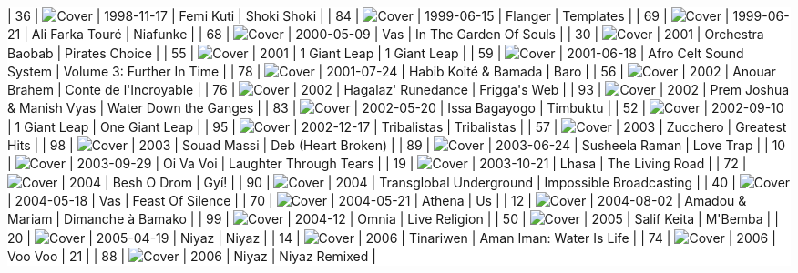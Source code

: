| 36 | ![Cover](https://i.discogs.com/pWw36_CF1Vb_NsuQOCxYFrUGvtAzs774YHM6cGiVfIc/rs:fit/g:sm/q:40/h:150/w:150/czM6Ly9kaXNjb2dz/LWRhdGFiYXNlLWlt/YWdlcy9SLTk0Njc2/MDQtMTUwMDQwNDk1/Mi05MzkzLmpwZWc.jpeg) | 1998-11-17 | Femi Kuti | Shoki Shoki |
| 84 | ![Cover](http://coverartarchive.org/release/55658be5-ed2f-4088-8347-b770e8ce9488/29043538143-250.jpg) | 1999-06-15 | Flanger | Templates |
| 69 | ![Cover](http://coverartarchive.org/release/4f5ae74b-e47d-4e44-9a22-544c280b470d/6135574852-250.jpg) | 1999-06-21 | Ali Farka Touré | Niafunke |
| 68 | ![Cover](http://coverartarchive.org/release/b817449b-f665-4af2-b873-6530ba852413/3460026167-250.jpg) | 2000-05-09 | Vas | In The Garden Of Souls |
| 30 | ![Cover](https://i.discogs.com/iuuPHpdoY0oleohId53KKth5ywHazUK21HBAgpjaQ4o/rs:fit/g:sm/q:40/h:150/w:150/czM6Ly9kaXNjb2dz/LWRhdGFiYXNlLWlt/YWdlcy9SLTg2ODA0/NS0xNTY3OTI0NzE1/LTUxMjIuanBlZw.jpeg) | 2001 | Orchestra Baobab | Pirates Choice |
| 55 | ![Cover](http://coverartarchive.org/release/2baa8bf4-5de1-3ba9-a615-d8a194ed48d5/10272125432-250.jpg) | 2001 | 1 Giant Leap | 1 Giant Leap |
| 59 | ![Cover](http://coverartarchive.org/release/5e044665-039f-4821-9f8f-d0b2eecd7fc1/4269686549-250.jpg) | 2001-06-18 | Afro Celt Sound System | Volume 3: Further In Time |
| 78 | ![Cover](https://i.discogs.com/ptHm0LTKA-pPEGI9eKrbEbQpHcVKt0h2v4nkuvexxGQ/rs:fit/g:sm/q:40/h:150/w:150/czM6Ly9kaXNjb2dz/LWRhdGFiYXNlLWlt/YWdlcy9SLTgzMDUy/MzUtMTQ1OTAxMDA0/Ny04MDI0LmpwZWc.jpeg) | 2001-07-24 | Habib Koité &amp; Bamada | Baro |
| 56 | ![Cover](https://i.discogs.com/smS413DbaNDGfiYWe0kOYTLoreUvfgJkreEiMhRJzp4/rs:fit/g:sm/q:40/h:150/w:150/czM6Ly9kaXNjb2dz/LWRhdGFiYXNlLWlt/YWdlcy9SLTE2Njky/OTAtMTM4MzQzMTky/Ni05ODc2LmpwZWc.jpeg) | 2002 | Anouar Brahem | Conte de l'Incroyable |
| 76 | ![Cover](https://i.discogs.com/Cb4EGva06A1cyPLXGzJ-Izt7AzAwIEZbaUoRPB2pmFg/rs:fit/g:sm/q:40/h:150/w:150/czM6Ly9kaXNjb2dz/LWRhdGFiYXNlLWlt/YWdlcy9SLTM0NzU5/OS0xMTAwMjY5Mzgz/LmpwZw.jpeg) | 2002 | Hagalaz' Runedance | Frigga's Web |
| 93 | ![Cover](http://coverartarchive.org/release/54b358d3-c539-4034-81b3-f1a714fedf5b/33665135057-250.jpg) | 2002 | Prem Joshua &amp; Manish Vyas | Water Down the Ganges |
| 83 | ![Cover](http://coverartarchive.org/release/73118fa8-cfc8-41ba-8602-3b15360abe73/5457890886-250.jpg) | 2002-05-20 | Issa Bagayogo | Timbuktu |
| 52 | ![Cover](https://i.discogs.com/FZZKd39KiXN5a9wgxzXgL5mYHWT4rCD1Tyna8803WZE/rs:fit/g:sm/q:40/h:150/w:150/czM6Ly9kaXNjb2dz/LWRhdGFiYXNlLWlt/YWdlcy9SLTE3NDY3/MDQtMTI0MDcxNDQ5/NS5qcGVn.jpeg) | 2002-09-10 | 1 Giant Leap | One Giant Leap |
| 95 | ![Cover](https://i.discogs.com/_ERVn9dwwagSKX2VK3-_NZAAWnwhxQKHx12aki0XLKE/rs:fit/g:sm/q:40/h:150/w:150/czM6Ly9kaXNjb2dz/LWRhdGFiYXNlLWlt/YWdlcy9SLTE1ODU5/MTktMTIzMDM1MDM5/My5qcGVn.jpeg) | 2002-12-17 | Tribalistas | Tribalistas |
| 57 | ![Cover](https://i.discogs.com/Ym0nT5UWQmDLYXfTg-ECzgKpcv7EXkiYTq_oV-scqiY/rs:fit/g:sm/q:40/h:150/w:150/czM6Ly9kaXNjb2dz/LWRhdGFiYXNlLWlt/YWdlcy9SLTExNTQ1/NjMxLTE1ODk1Mzcx/ODgtMjQ2OC5qcGVn.jpeg) | 2003 | Zucchero | Greatest Hits |
| 98 | ![Cover](https://i.discogs.com/8YoKICifUCtkLV3gtvZovo_NoUO1YLNjU2eGozLAV1I/rs:fit/g:sm/q:40/h:150/w:150/czM6Ly9kaXNjb2dz/LWRhdGFiYXNlLWlt/YWdlcy9SLTM0Mzk0/MjEtMTMzMDcwOTAx/Ny5qcGVn.jpeg) | 2003 | Souad Massi | Deb (Heart Broken) |
| 89 | ![Cover](https://i.discogs.com/UvTSz3EdPKj8aqOFKw3zVKafHoNytUUIE5XV-6sd3Yg/rs:fit/g:sm/q:40/h:150/w:150/czM6Ly9kaXNjb2dz/LWRhdGFiYXNlLWlt/YWdlcy9SLTMwMDY2/NzgtMTU0MDI4MjM1/MS00MzI4LmpwZWc.jpeg) | 2003-06-24 | Susheela Raman | Love Trap |
| 10 | ![Cover](https://i.discogs.com/dyhcp2BzDoM8NmDyU2_9_jX5-G8a3LQ_ut7fyhjo-po/rs:fit/g:sm/q:40/h:150/w:150/czM6Ly9kaXNjb2dz/LWRhdGFiYXNlLWlt/YWdlcy9SLTQzMTUx/OC0xNDk1MzcyNjgz/LTIzNDAuanBlZw.jpeg) | 2003-09-29 | Oi Va Voi | Laughter Through Tears |
| 19 | ![Cover](http://coverartarchive.org/release/8472ac8d-284a-3504-8e36-7e1456f54f0a/18885750436-250.jpg) | 2003-10-21 | Lhasa | The Living Road |
| 72 | ![Cover](http://coverartarchive.org/release/959ca073-1333-4247-8bfb-bab76eaeb617/16424997573-250.jpg) | 2004 | Besh O Drom | Gyí! |
| 90 | ![Cover](https://i.discogs.com/dvpPobs1EEoFkTXipzNp2-jNhmOAkOgz5bwjAGooiCc/rs:fit/g:sm/q:40/h:150/w:150/czM6Ly9kaXNjb2dz/LWRhdGFiYXNlLWlt/YWdlcy9SLTI1NjUw/OS0xMjY4MDgxMjIw/LmpwZWc.jpeg) | 2004 | Transglobal Underground | Impossible Broadcasting |
| 40 | ![Cover](http://coverartarchive.org/release/3fb4021f-345e-4688-bc3a-126e30bdfb59/21574217184-250.jpg) | 2004-05-18 | Vas | Feast Of Silence |
| 70 | ![Cover](http://coverartarchive.org/release/bc76bb2f-2036-4e43-9896-9b8c752dce0e/33532127792-250.jpg) | 2004-05-21 | Athena | Us |
| 12 | ![Cover](http://coverartarchive.org/release/34ba7cab-c28a-3357-a4d7-66364636aed6/28641510966-250.jpg) | 2004-08-02 | Amadou &amp; Mariam | Dimanche à Bamako |
| 99 | ![Cover](http://coverartarchive.org/release/2e3d697f-bd7e-425c-8038-62acb798dacc/25358241319-250.jpg) | 2004-12 | Omnia | Live Religion |
| 50 | ![Cover](https://i.discogs.com/1Fe8XKCuu0J-FNJLl3KOT7RT46f_Q4yj9kns8cD6r8E/rs:fit/g:sm/q:40/h:150/w:150/czM6Ly9kaXNjb2dz/LWRhdGFiYXNlLWlt/YWdlcy9SLTIzOTEy/MTAtMTMyNDI5NjE2/Mi5qcGVn.jpeg) | 2005 | Salif Keita | M'Bemba |
| 20 | ![Cover](http://coverartarchive.org/release/d4a6ef09-5b44-47da-965f-fb36774d48ca/3651521402-250.jpg) | 2005-04-19 | Niyaz | Niyaz |
| 14 | ![Cover](https://i.discogs.com/5fgREFsO6XsHHqtROwLO7uIy8rjnb6z7Egt0IGvJwq0/rs:fit/g:sm/q:40/h:150/w:150/czM6Ly9kaXNjb2dz/LWRhdGFiYXNlLWlt/YWdlcy9SLTU1OTU1/NjgtMTM5NzU0NzI5/Ni00NTc0LmpwZWc.jpeg) | 2006 | Tinariwen | Aman Iman: Water Is Life |
| 74 | ![Cover](http://coverartarchive.org/release/da3b48f8-9530-4245-95e9-3b479c79755f/13015958578-250.jpg) | 2006 | Voo Voo | 21 |
| 88 | ![Cover](https://i.discogs.com/qh2ZJc44KPN9XZz1XMxnoEQOg98pnFoChp26odfklN0/rs:fit/g:sm/q:40/h:150/w:150/czM6Ly9kaXNjb2dz/LWRhdGFiYXNlLWlt/YWdlcy9SLTg1ODAw/Ny0xMzUxMzc2NDE1/LTI2NTMuanBlZw.jpeg) | 2006 | Niyaz | Niyaz Remixed |